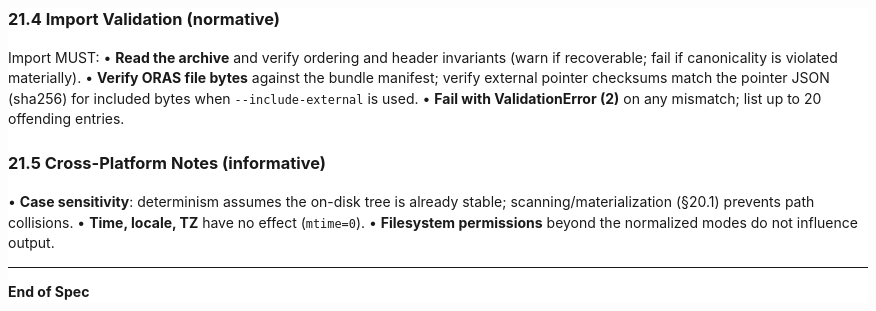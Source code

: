 ### 21.4 Import Validation (normative)

Import MUST:
• **Read the archive** and verify ordering and header invariants (warn if recoverable; fail if canonicality is violated materially).
• **Verify ORAS file bytes** against the bundle manifest; verify external pointer checksums match the pointer JSON (sha256) for included bytes when `--include-external` is used.
• **Fail with ValidationError (2)** on any mismatch; list up to 20 offending entries.

### 21.5 Cross-Platform Notes (informative)

• **Case sensitivity**: determinism assumes the on-disk tree is already stable; scanning/materialization (§20.1) prevents path collisions.
• **Time, locale, TZ** have no effect (`mtime=0`).
• **Filesystem permissions** beyond the normalized modes do not influence output.

---

**End of Spec**

